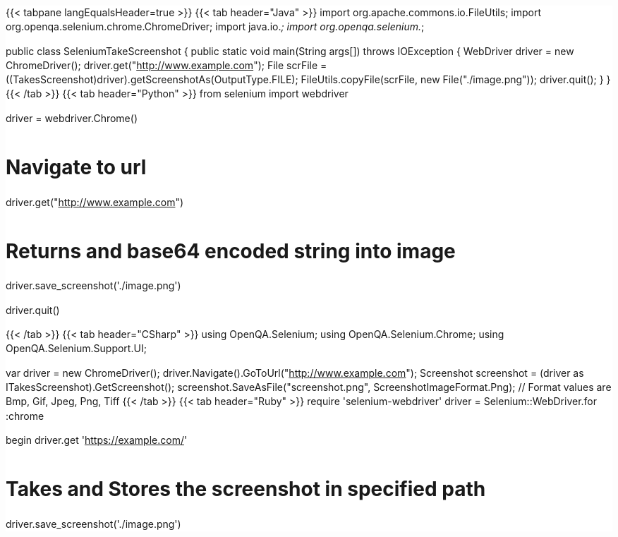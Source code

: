 {{< tabpane langEqualsHeader=true >}}
  {{< tab header="Java" >}}
import org.apache.commons.io.FileUtils;
import org.openqa.selenium.chrome.ChromeDriver;
import java.io.*;
import org.openqa.selenium.*;

public class SeleniumTakeScreenshot {
    public static void main(String args[]) throws IOException {
        WebDriver driver = new ChromeDriver();
        driver.get("http://www.example.com");
        File scrFile = ((TakesScreenshot)driver).getScreenshotAs(OutputType.FILE);
        FileUtils.copyFile(scrFile, new File("./image.png"));
        driver.quit();
    }
}
  {{< /tab >}}
  {{< tab header="Python" >}}
from selenium import webdriver

driver = webdriver.Chrome()

# Navigate to url
driver.get("http://www.example.com")

# Returns and base64 encoded string into image
driver.save_screenshot('./image.png')

driver.quit()

{{< /tab >}}
  {{< tab header="CSharp" >}}
  using OpenQA.Selenium;
  using OpenQA.Selenium.Chrome;
  using OpenQA.Selenium.Support.UI;

  var driver = new ChromeDriver();
  driver.Navigate().GoToUrl("http://www.example.com");
  Screenshot screenshot = (driver as ITakesScreenshot).GetScreenshot();
  screenshot.SaveAsFile("screenshot.png", ScreenshotImageFormat.Png); // Format values are Bmp, Gif, Jpeg, Png, Tiff
  {{< /tab >}}
  {{< tab header="Ruby" >}}
require 'selenium-webdriver'
driver = Selenium::WebDriver.for :chrome

begin
  driver.get 'https://example.com/'

  # Takes and Stores the screenshot in specified path
  driver.save_screenshot('./image.png')
